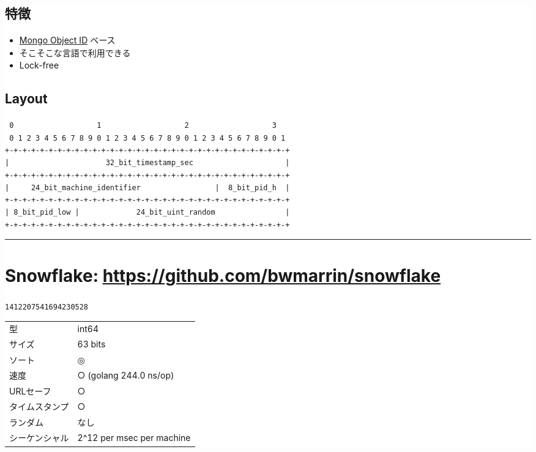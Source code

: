 ## 特徴

- [Mongo Object ID](https://docs.mongodb.com/manual/reference/method/ObjectId/) ベース
- そこそこな言語で利用できる
- Lock-free

</div>
<div>

## Layout

```
 0                   1                   2                   3
 0 1 2 3 4 5 6 7 8 9 0 1 2 3 4 5 6 7 8 9 0 1 2 3 4 5 6 7 8 9 0 1
+-+-+-+-+-+-+-+-+-+-+-+-+-+-+-+-+-+-+-+-+-+-+-+-+-+-+-+-+-+-+-+-+
|                      32_bit_timestamp_sec                     |
+-+-+-+-+-+-+-+-+-+-+-+-+-+-+-+-+-+-+-+-+-+-+-+-+-+-+-+-+-+-+-+-+
|     24_bit_machine_identifier                 |  8_bit_pid_h  |
+-+-+-+-+-+-+-+-+-+-+-+-+-+-+-+-+-+-+-+-+-+-+-+-+-+-+-+-+-+-+-+-+
| 8_bit_pid_low |             24_bit_uint_random                |
+-+-+-+-+-+-+-+-+-+-+-+-+-+-+-+-+-+-+-+-+-+-+-+-+-+-+-+-+-+-+-+-+
```

</div>
</div>

---

# Snowflake: https://github.com/bwmarrin/snowflake

<div class="grid grid-cols-[650px,1fr,10%] gap-4">
<div>

```
1412207541694230528
```

|                |                           |
| -------------- | ------------------------- |
| 型             | int64                     |
| サイズ         | 63 bits                   |
| ソート         | ◎                         |
| 速度           | ○ (golang 244.0 ns/op)    |
| URLセーフ      | ○                         |
| タイムスタンプ | ○                         |
| ランダム       | なし                      |
| シーケンシャル | 2^12 per msec per machine |
